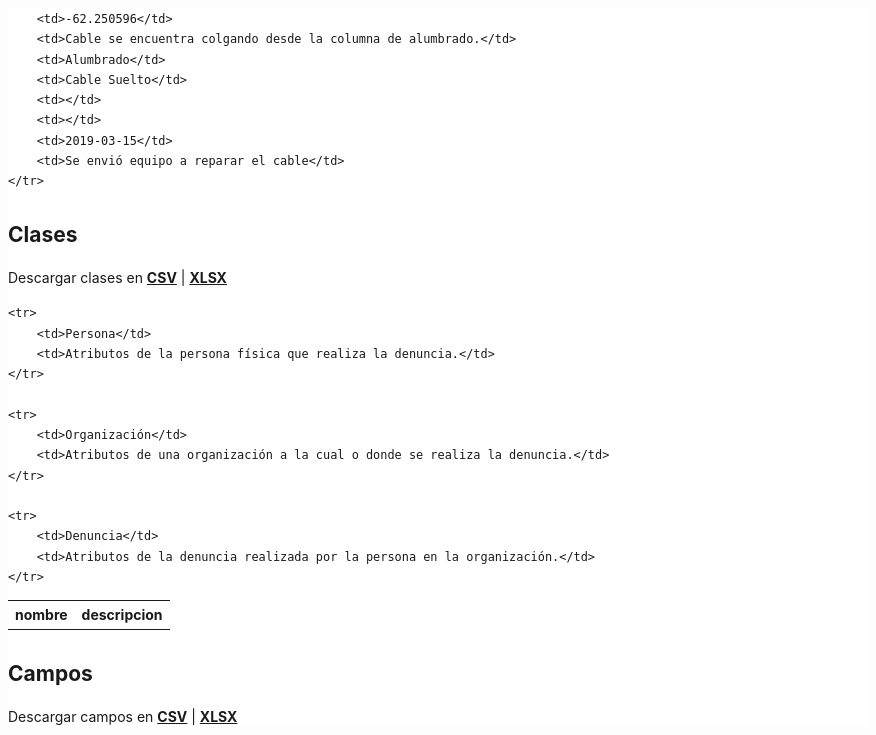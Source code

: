         <td>-62.250596</td>
        <td>Cable se encuentra colgando desde la columna de alumbrado.</td>
        <td>Alumbrado</td>
        <td>Cable Suelto</td>
        <td></td>
        <td></td>
        <td>2019-03-15</td>
        <td>Se envió equipo a reparar el cable</td>
    </tr>
        
</table>






## Clases



Descargar clases en **[CSV](https://github.com/datosgobar/paquete-apertura-datos/raw/master/docs/datasets-especificaciones/denuncias)** | **[XLSX](https://github.com/datosgobar/paquete-apertura-datos/raw/master/docs/datasets-especificaciones/denuncias)**


<table>
    <tr>
        <th>nombre</th>
        <th>descripcion</th>
    </tr>

    <tr>
        <td>Persona</td>
        <td>Atributos de la persona física que realiza la denuncia.</td>
    </tr>
        
    <tr>
        <td>Organización</td>
        <td>Atributos de una organización a la cual o donde se realiza la denuncia.</td>
    </tr>
        
    <tr>
        <td>Denuncia</td>
        <td>Atributos de la denuncia realizada por la persona en la organización.</td>
    </tr>
        
</table>






## Campos

Descargar campos en **[CSV](https://github.com/datosgobar/paquete-apertura-datos/raw/master/docs/datasets-especificaciones/denuncias)** | **[XLSX](https://github.com/datosgobar/paquete-apertura-datos/raw/master/docs/datasets-especificaciones/denuncias)**
